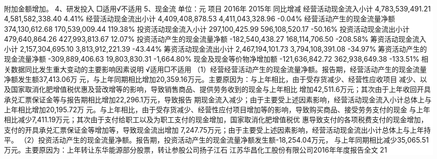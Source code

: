 附加金额增加。
4、研发投入
□适用√不适用
5、现金流
单位：元
项目
2016年
2015年
同比增减
经营活动现金流入小计
4,783,539,491.21
4,581,582,338.40
4.41%
经营活动现金流出小计
4,409,408,878.53
4,411,043,328.96
-0.04%
经营活动产生的现金流量净额
374,130,612.68
170,539,009.44
119.38%
投资活动现金流入小计
297,100,425.99
596,108,520.17
-50.16%
投资活动现金流出小计
479,640,864.26
427,993,813.67
12.07%
投资活动产生的现金流量净额
-182,540,438.27
168,114,706.50
-208.58%
筹资活动现金流入小计
2,157,304,695.10
3,813,912,221.39
-43.44%
筹资活动现金流出小计
2,467,194,101.73
3,794,108,391.08
-34.97%
筹资活动产生的现金流量净额
-309,889,406.63
19,803,830.31
-1,664.80%
现金及现金等价物净增加额
-121,636,842.72
362,938,649.38
-133.51%
相关数据同比发生重大变动的主要影响因素说明
√适用□不适用
（1）经营经营活动产生的现金流量净额。报告期，经营活动产生的现金流量净额发生额37,413.06万
元，与上年同期相比增加20,359.16万元。主要原因为：与上年相比，由于受存货减少、经营性应收项目
减少、以及国家取消化肥增值税优惠及营改增等的影响，导致销售商品、提供劳务收到的现金与上年相比
增加42,511.6万元；其次由于上年收回开具承兑汇票保证金等与报告期相比增加22,296.1万元，导致报告
期现金流入减少；由于主要受上述因素影响，经营活动现金流入小计总体上与上年相比增加20,195.72万
元。与上年相比，由于受存货减少、经营性应付项目增加等的影响，导致购买商品、接受劳务支付的现金
与上年相比减少7,411.19万元；其次由于支付给职工以及为职工支付的现金增加，国家取消化肥增值税优
惠导致支付的各项税费支付的现金增加，支付的开具承兑汇票保证金等增加等，导致现金流出增加
7,247.75万元；由于主要受上述因素影响，经营活动现金流出小计总体上与上年持平。
（2）投资活动产生的现金流量净额。报告期，投资活动产生的现金流量净额发生额-18,254.04万元，
与上年同期相比减少35,065.51万元。主要原因为：上年转让东华能源部分股票，转让参股公司扬子江石
江苏华昌化工股份有限公司2016年年度报告全文
21
